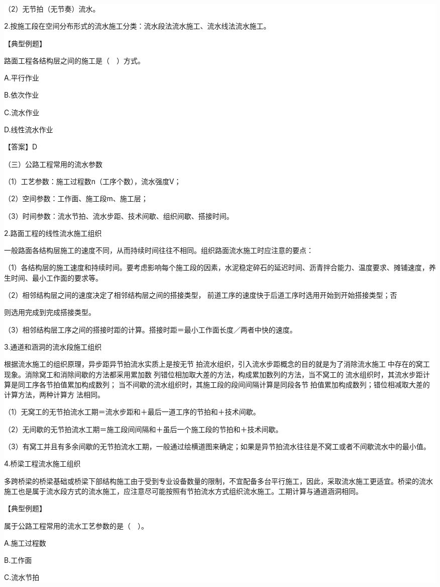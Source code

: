 （2）无节拍（无节奏）流水。

2.按施工段在空间分布形式的流水施工分类：流水段法流水施工、流水线法流水施工。

【典型例题】

路面工程各结构层之间的施工是（　）方式。

A.平行作业

B.依次作业

C.流水作业

D.线性流水作业

【答案】D

（三）公路工程常用的流水参数

（1）工艺参数：施工过程数n（工序个数），流水强度V；

（2）空间参数：工作面、施工段m、施工层；

（3）时间参数：流水节拍、流水步距、技术间歇、组织间歇、搭接时间。

2.路面工程的线性流水施工组织

一般路面各结构层施工的速度不同，从而持续时间往往不相同。组织路面流水施工时应注意的要点：

（1）各结构层的施工速度和持续时间。要考虑影响每个施工段的因素，水泥稳定碎石的延迟时间、沥青拌合能力、温度要求、摊铺速度，养生时间、最小工作面的要求等。

（2）相邻结构层之间的速度决定了相邻结构层之间的搭接类型， 前道工序的速度快于后道工序时选用开始到开始搭接类型；否

则选用完成到完成搭接类型。

（3）相邻结构层工序之间的搭接时距的计算。搭接时距＝最小工作面长度／两者中快的速度。

3.通道和涵洞的流水段施工组织

根据流水施工的组织原理，异步距异节拍流水实质上是按无节 拍流水组织，引入流水步距概念的目的就是为了消除流水施工 中存在的窝工现象。消除窝工和消除间歇的方法都采用累加数 列错位相加取大差的方法，构成累加数列的方法，当不窝工的 流水组织时，其流水步距计算是同工序各节拍值累加构成数列； 当不间歇的流水组织时，其施工段的段间间隔计算是同段各节 拍值累加构成数列；错位相减取大差的计算方法，两种计算方 法相同。

（1）无窝工的无节拍流水工期＝流水步距和＋最后一道工序的节拍和＋技术间歇。

（2）无间歇的无节拍流水工期＝施工段间间隔和＋虽后一个施工段的节拍和＋技术间歇。

（3）有窝工并且有多余间歇的无节拍流水工期，一般通过绘横道图来确定；如果是异节拍流水往往是不窝工或者不间歇流水中的最小值。

4.桥梁工程流水施工组织

多跨桥梁的桥梁基础或桥梁下部结构施工由于受到专业设备数量的限制，不宜配备多台平行施工，因此，采取流水施工更适宜。桥梁的流水施工也是属于流水段方式的流水施工，应注意尽可能按照有节拍流水方式组织流水施工。工期计算与通道涵洞相同。

【典型例题】

属于公路工程常用的流水工艺参数的是（　）。

A.施工过程数

B.工作面

C.流水节拍

